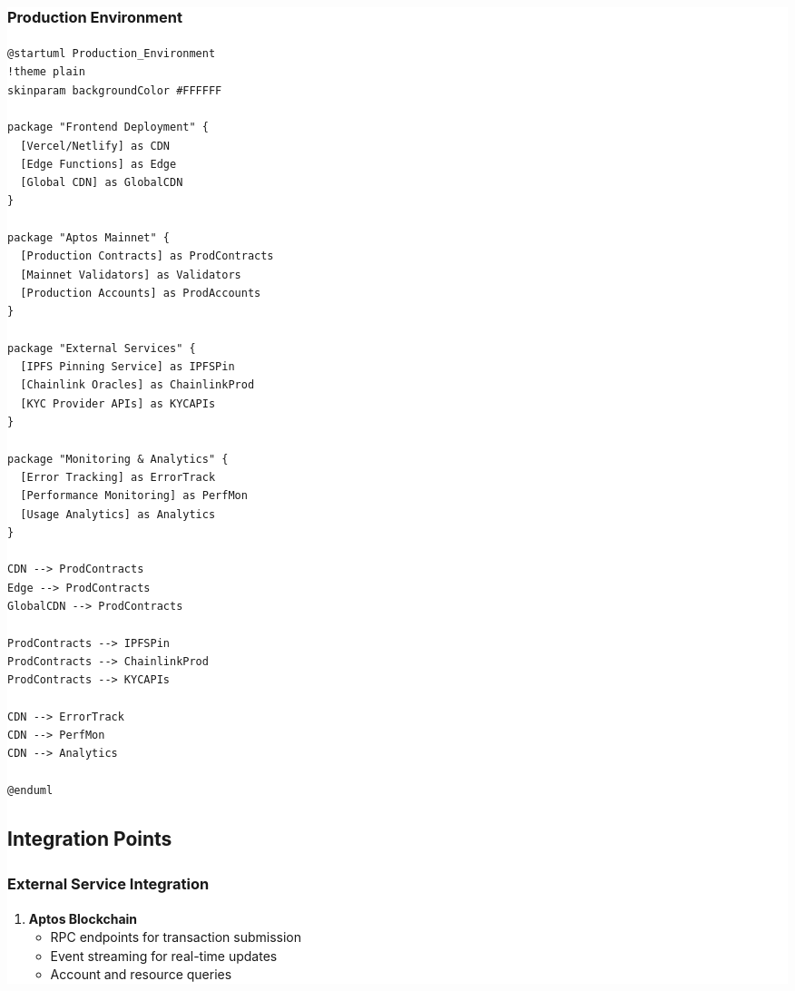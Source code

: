 ### Production Environment

```plantuml
@startuml Production_Environment
!theme plain
skinparam backgroundColor #FFFFFF

package "Frontend Deployment" {
  [Vercel/Netlify] as CDN
  [Edge Functions] as Edge
  [Global CDN] as GlobalCDN
}

package "Aptos Mainnet" {
  [Production Contracts] as ProdContracts
  [Mainnet Validators] as Validators
  [Production Accounts] as ProdAccounts
}

package "External Services" {
  [IPFS Pinning Service] as IPFSPin
  [Chainlink Oracles] as ChainlinkProd
  [KYC Provider APIs] as KYCAPIs
}

package "Monitoring & Analytics" {
  [Error Tracking] as ErrorTrack
  [Performance Monitoring] as PerfMon
  [Usage Analytics] as Analytics
}

CDN --> ProdContracts
Edge --> ProdContracts
GlobalCDN --> ProdContracts

ProdContracts --> IPFSPin
ProdContracts --> ChainlinkProd
ProdContracts --> KYCAPIs

CDN --> ErrorTrack
CDN --> PerfMon
CDN --> Analytics

@enduml
```

## Integration Points

### External Service Integration

1. **Aptos Blockchain**
   - RPC endpoints for transaction submission
   - Event streaming for real-time updates
   - Account and resource queries
